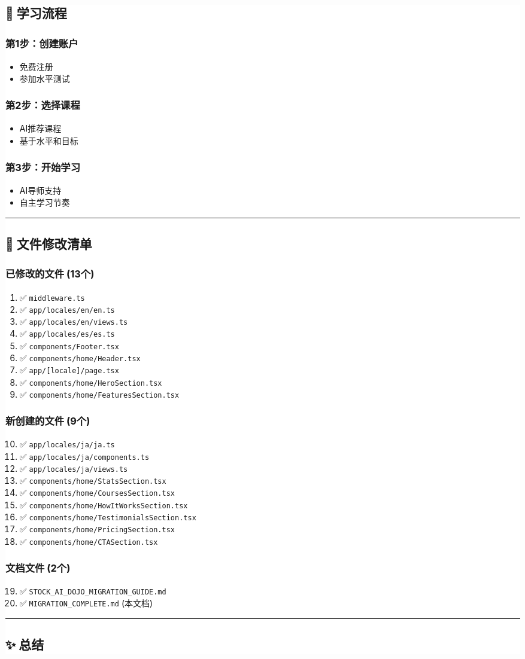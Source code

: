 
## 🎯 学习流程

### 第1步：创建账户
- 免费注册
- 参加水平测试

### 第2步：选择课程
- AI推荐课程
- 基于水平和目标

### 第3步：开始学习
- AI导师支持
- 自主学习节奏

---

## 📁 文件修改清单

### 已修改的文件 (13个)
1. ✅ `middleware.ts`
2. ✅ `app/locales/en/en.ts`
3. ✅ `app/locales/en/views.ts`
4. ✅ `app/locales/es/es.ts`
5. ✅ `components/Footer.tsx`
6. ✅ `components/home/Header.tsx`
7. ✅ `app/[locale]/page.tsx`
8. ✅ `components/home/HeroSection.tsx`
9. ✅ `components/home/FeaturesSection.tsx`

### 新创建的文件 (9个)
10. ✅ `app/locales/ja/ja.ts`
11. ✅ `app/locales/ja/components.ts`
12. ✅ `app/locales/ja/views.ts`
13. ✅ `components/home/StatsSection.tsx`
14. ✅ `components/home/CoursesSection.tsx`
15. ✅ `components/home/HowItWorksSection.tsx`
16. ✅ `components/home/TestimonialsSection.tsx`
17. ✅ `components/home/PricingSection.tsx`
18. ✅ `components/home/CTASection.tsx`

### 文档文件 (2个)
19. ✅ `STOCK_AI_DOJO_MIGRATION_GUIDE.md`
20. ✅ `MIGRATION_COMPLETE.md` (本文档)

---

## ✨ 总结
